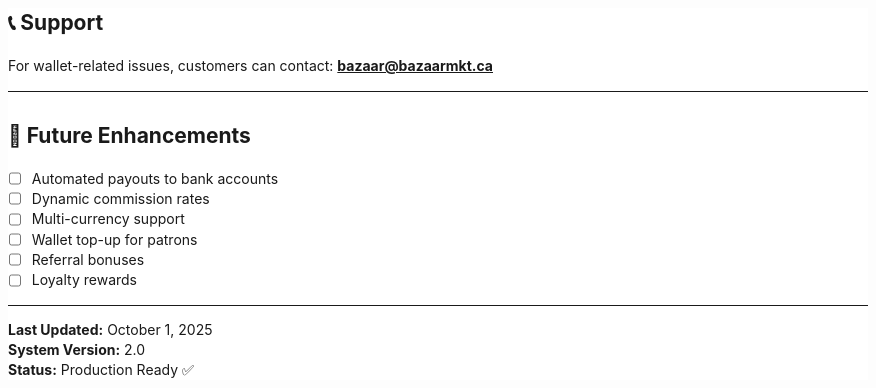 ## 📞 Support

For wallet-related issues, customers can contact:
**bazaar@bazaarmkt.ca**

---

## 🚀 Future Enhancements

- [ ] Automated payouts to bank accounts
- [ ] Dynamic commission rates
- [ ] Multi-currency support
- [ ] Wallet top-up for patrons
- [ ] Referral bonuses
- [ ] Loyalty rewards

---

**Last Updated:** October 1, 2025  
**System Version:** 2.0  
**Status:** Production Ready ✅

